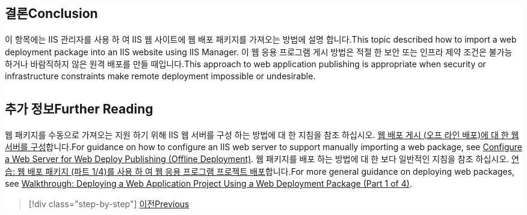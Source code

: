## <a name="conclusion"></a><span data-ttu-id="ee9d0-180">결론</span><span class="sxs-lookup"><span data-stu-id="ee9d0-180">Conclusion</span></span>

<span data-ttu-id="ee9d0-181">이 항목에는 IIS 관리자를 사용 하 여 IIS 웹 사이트에 웹 배포 패키지를 가져오는 방법에 설명 합니다.</span><span class="sxs-lookup"><span data-stu-id="ee9d0-181">This topic described how to import a web deployment package into an IIS website using IIS Manager.</span></span> <span data-ttu-id="ee9d0-182">이 웹 응용 프로그램 게시 방법은 적절 한 보안 또는 인프라 제약 조건은 불가능 하거나 바람직하지 않은 원격 배포를 만들 때입니다.</span><span class="sxs-lookup"><span data-stu-id="ee9d0-182">This approach to web application publishing is appropriate when security or infrastructure constraints make remote deployment impossible or undesirable.</span></span>

## <a name="further-reading"></a><span data-ttu-id="ee9d0-183">추가 정보</span><span class="sxs-lookup"><span data-stu-id="ee9d0-183">Further Reading</span></span>

<span data-ttu-id="ee9d0-184">웹 패키지를 수동으로 가져오는 지원 하기 위해 IIS 웹 서버를 구성 하는 방법에 대 한 지침을 참조 하십시오. [웹 배포 게시 (오프 라인 배포)에 대 한 웹 서버를 구성](../configuring-server-environments-for-web-deployment/configuring-a-web-server-for-web-deploy-publishing-offline-deployment.md)합니다.</span><span class="sxs-lookup"><span data-stu-id="ee9d0-184">For guidance on how to configure an IIS web server to support manually importing a web package, see [Configure a Web Server for Web Deploy Publishing (Offline Deployment)](../configuring-server-environments-for-web-deployment/configuring-a-web-server-for-web-deploy-publishing-offline-deployment.md).</span></span> <span data-ttu-id="ee9d0-185">웹 패키지를 배포 하는 방법에 대 한 보다 일반적인 지침을 참조 하십시오. [연습: 웹 배포 패키지 (파트 1/4)를 사용 하 여 웹 응용 프로그램 프로젝트 배포](https://msdn.microsoft.com/library/dd483479.aspx)합니다.</span><span class="sxs-lookup"><span data-stu-id="ee9d0-185">For more general guidance on deploying web packages, see [Walkthrough: Deploying a Web Application Project Using a Web Deployment Package (Part 1 of 4)](https://msdn.microsoft.com/library/dd483479.aspx).</span></span>

>[!div class="step-by-step"]
[<span data-ttu-id="ee9d0-186">이전</span><span class="sxs-lookup"><span data-stu-id="ee9d0-186">Previous</span></span>](creating-and-running-a-deployment-command-file.md)
